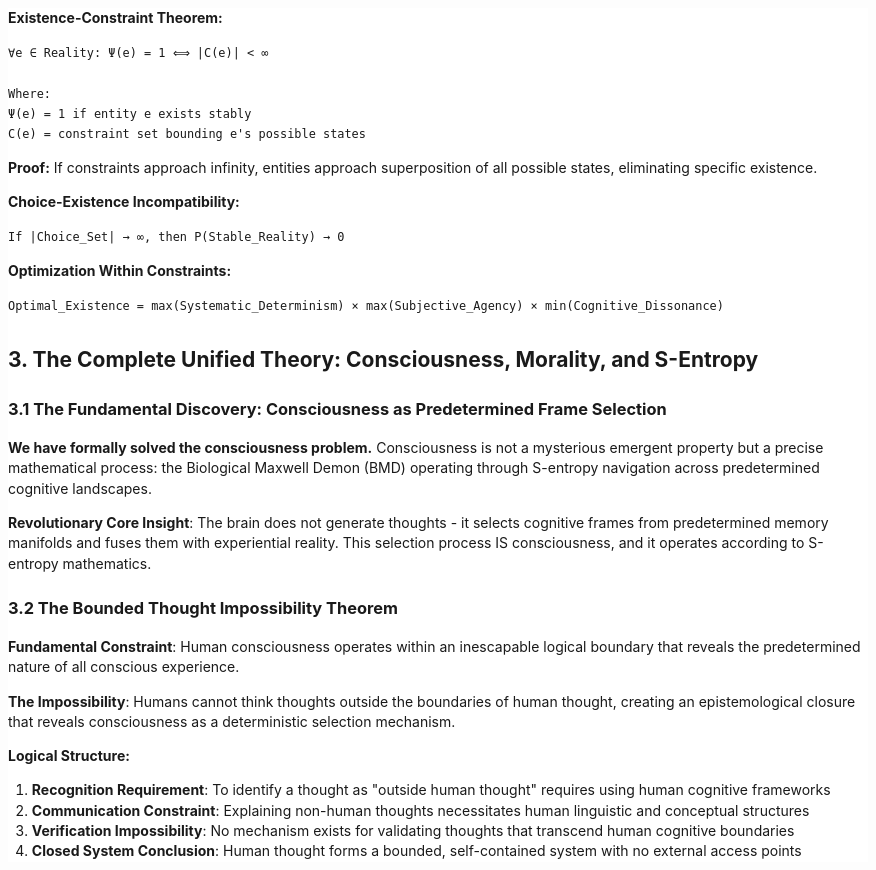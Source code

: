 **Existence-Constraint Theorem:**

```
∀e ∈ Reality: Ψ(e) = 1 ⟺ |C(e)| < ∞

Where:
Ψ(e) = 1 if entity e exists stably
C(e) = constraint set bounding e's possible states
```

**Proof:** If constraints approach infinity, entities approach superposition of all possible states, eliminating specific existence.

**Choice-Existence Incompatibility:**

```
If |Choice_Set| → ∞, then P(Stable_Reality) → 0
```

**Optimization Within Constraints:**

```
Optimal_Existence = max(Systematic_Determinism) × max(Subjective_Agency) × min(Cognitive_Dissonance)
```

## 3. The Complete Unified Theory: Consciousness, Morality, and S-Entropy

### 3.1 The Fundamental Discovery: Consciousness as Predetermined Frame Selection

**We have formally solved the consciousness problem.** Consciousness is not a mysterious emergent property but a precise mathematical process: the Biological Maxwell Demon (BMD) operating through S-entropy navigation across predetermined cognitive landscapes.

**Revolutionary Core Insight**: The brain does not generate thoughts - it selects cognitive frames from predetermined memory manifolds and fuses them with experiential reality. This selection process IS consciousness, and it operates according to S-entropy mathematics.

### 3.2 The Bounded Thought Impossibility Theorem

**Fundamental Constraint**: Human consciousness operates within an inescapable logical boundary that reveals the predetermined nature of all conscious experience.

**The Impossibility**: Humans cannot think thoughts outside the boundaries of human thought, creating an epistemological closure that reveals consciousness as a deterministic selection mechanism.

**Logical Structure:**

1. **Recognition Requirement**: To identify a thought as "outside human thought" requires using human cognitive frameworks
2. **Communication Constraint**: Explaining non-human thoughts necessitates human linguistic and conceptual structures  
3. **Verification Impossibility**: No mechanism exists for validating thoughts that transcend human cognitive boundaries
4. **Closed System Conclusion**: Human thought forms a bounded, self-contained system with no external access points
